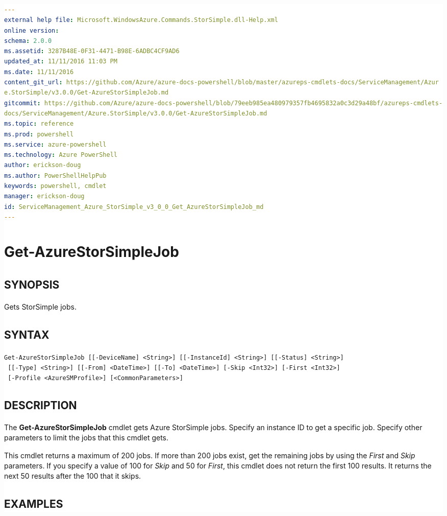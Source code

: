 ```yaml
---
external help file: Microsoft.WindowsAzure.Commands.StorSimple.dll-Help.xml
online version: 
schema: 2.0.0
ms.assetid: 3287B48E-0F31-4471-B98E-6ADBC4CF9AD6
updated_at: 11/11/2016 11:03 PM
ms.date: 11/11/2016
content_git_url: https://github.com/Azure/azure-docs-powershell/blob/master/azureps-cmdlets-docs/ServiceManagement/Azure.StorSimple/v3.0.0/Get-AzureStorSimpleJob.md
gitcommit: https://github.com/Azure/azure-docs-powershell/blob/79eeb985ea480979357fb4695832a0c3d29a48bf/azureps-cmdlets-docs/ServiceManagement/Azure.StorSimple/v3.0.0/Get-AzureStorSimpleJob.md
ms.topic: reference
ms.prod: powershell
ms.service: azure-powershell
ms.technology: Azure PowerShell
author: erickson-doug
ms.author: PowerShellHelpPub
keywords: powershell, cmdlet
manager: erickson-doug
id: ServiceManagement_Azure_StorSimple_v3_0_0_Get_AzureStorSimpleJob_md
---
```


# Get-AzureStorSimpleJob

## SYNOPSIS
Gets StorSimple jobs.

## SYNTAX

```
Get-AzureStorSimpleJob [[-DeviceName] <String>] [[-InstanceId] <String>] [[-Status] <String>]
 [[-Type] <String>] [[-From] <DateTime>] [[-To] <DateTime>] [-Skip <Int32>] [-First <Int32>]
 [-Profile <AzureSMProfile>] [<CommonParameters>]
```

## DESCRIPTION
The **Get-AzureStorSimpleJob** cmdlet gets Azure StorSimple jobs.
Specify an instance ID to get a specific job.
Specify other parameters to limit the jobs that this cmdlet gets.

This cmdlet returns a maximum of 200 jobs.
If more than 200 jobs exist, get the remaining jobs by using the *First* and *Skip* parameters.
If you specify a value of 100 for *Skip* and 50 for *First*, this cmdlet does not return the first 100 results.
It returns the next 50 results after the 100 that it skips.

## EXAMPLES

